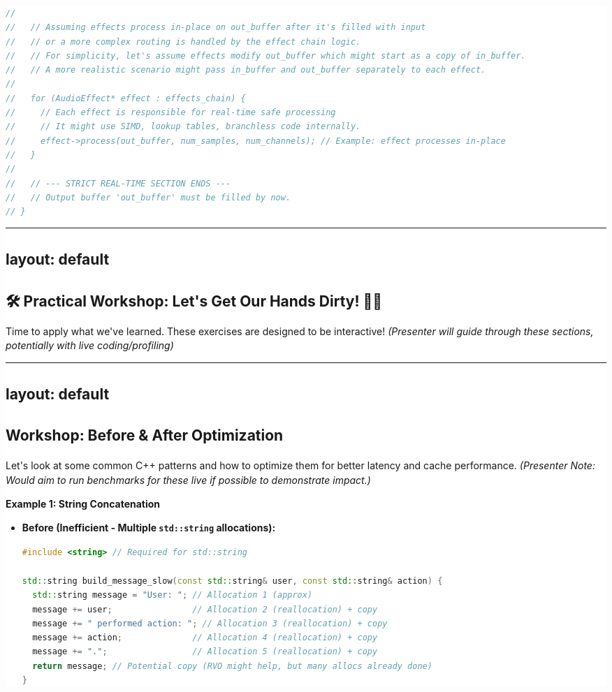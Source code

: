 ```cpp
//
//   // Assuming effects process in-place on out_buffer after it's filled with input
//   // or a more complex routing is handled by the effect chain logic.
//   // For simplicity, let's assume effects modify out_buffer which might start as a copy of in_buffer.
//   // A more realistic scenario might pass in_buffer and out_buffer separately to each effect.
//
//   for (AudioEffect* effect : effects_chain) {
//     // Each effect is responsible for real-time safe processing
//     // It might use SIMD, lookup tables, branchless code internally.
//     effect->process(out_buffer, num_samples, num_channels); // Example: effect processes in-place
//   }
//
//   // --- STRICT REAL-TIME SECTION ENDS ---
//   // Output buffer 'out_buffer' must be filled by now.
// }
```

---
layout: default
---

## 🛠️ Practical Workshop: Let's Get Our Hands Dirty! 👨‍💻

Time to apply what we've learned. These exercises are designed to be interactive!
*(Presenter will guide through these sections, potentially with live coding/profiling)*

---
layout: default
---

## Workshop: Before & After Optimization

Let's look at some common C++ patterns and how to optimize them for better latency and cache performance.
*(Presenter Note: Would aim to run benchmarks for these live if possible to demonstrate impact.)*

**Example 1: String Concatenation**

- **Before (Inefficient - Multiple `std::string` allocations):**
  ```cpp
  #include <string> // Required for std::string

  std::string build_message_slow(const std::string& user, const std::string& action) {
    std::string message = "User: "; // Allocation 1 (approx)
    message += user;                // Allocation 2 (reallocation) + copy
    message += " performed action: "; // Allocation 3 (reallocation) + copy
    message += action;              // Allocation 4 (reallocation) + copy
    message += ".";                 // Allocation 5 (reallocation) + copy
    return message; // Potential copy (RVO might help, but many allocs already done)
  }
  ```

